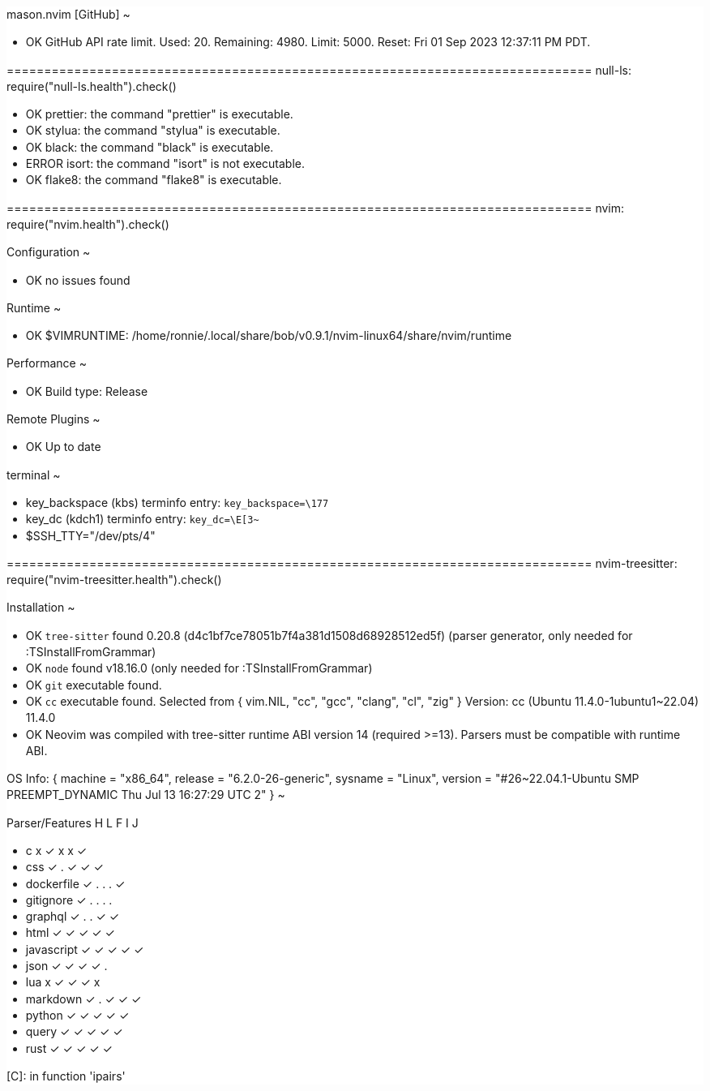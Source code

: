 
mason.nvim [GitHub] ~
- OK GitHub API rate limit. Used: 20. Remaining: 4980. Limit: 5000. Reset: Fri 01 Sep 2023 12:37:11 PM PDT.

==============================================================================
null-ls: require("null-ls.health").check()

- OK prettier: the command "prettier" is executable.
- OK stylua: the command "stylua" is executable.
- OK black: the command "black" is executable.
- ERROR isort: the command "isort" is not executable.
- OK flake8: the command "flake8" is executable.

==============================================================================
nvim: require("nvim.health").check()

Configuration ~
- OK no issues found

Runtime ~
- OK $VIMRUNTIME: /home/ronnie/.local/share/bob/v0.9.1/nvim-linux64/share/nvim/runtime

Performance ~
- OK Build type: Release

Remote Plugins ~
- OK Up to date

terminal ~
- key_backspace (kbs) terminfo entry: `key_backspace=\177`
- key_dc (kdch1) terminfo entry: `key_dc=\E[3~`
- $SSH_TTY="/dev/pts/4"

==============================================================================
nvim-treesitter: require("nvim-treesitter.health").check()

Installation ~
- OK `tree-sitter` found 0.20.8 (d4c1bf7ce78051b7f4a381d1508d68928512ed5f) (parser generator, only needed for :TSInstallFromGrammar)
- OK `node` found v18.16.0 (only needed for :TSInstallFromGrammar)
- OK `git` executable found.
- OK `cc` executable found. Selected from { vim.NIL, "cc", "gcc", "clang", "cl", "zig" }
  Version: cc (Ubuntu 11.4.0-1ubuntu1~22.04) 11.4.0
- OK Neovim was compiled with tree-sitter runtime ABI version 14 (required >=13). Parsers must be compatible with runtime ABI.

OS Info:
{
  machine = "x86_64",
  release = "6.2.0-26-generic",
  sysname = "Linux",
  version = "#26~22.04.1-Ubuntu SMP PREEMPT_DYNAMIC Thu Jul 13 16:27:29 UTC 2"
} ~

Parser/Features         H L F I J
  - c                   x ✓ x x ✓
  - css                 ✓ . ✓ ✓ ✓
  - dockerfile          ✓ . . . ✓
  - gitignore           ✓ . . . .
  - graphql             ✓ . . ✓ ✓
  - html                ✓ ✓ ✓ ✓ ✓
  - javascript          ✓ ✓ ✓ ✓ ✓
  - json                ✓ ✓ ✓ ✓ .
  - lua                 x ✓ ✓ ✓ x
  - markdown            ✓ . ✓ ✓ ✓
  - python              ✓ ✓ ✓ ✓ ✓
  - query               ✓ ✓ ✓ ✓ ✓
  - rust                ✓ ✓ ✓ ✓ ✓

  [C]: in function 'ipairs'